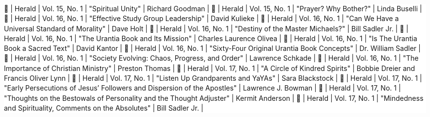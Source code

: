 :white_square_button: | Herald | Vol. 15, No. 1 | "Spiritual Unity" | Richard Goodman | 
:white_square_button: | Herald | Vol. 15, No. 1 | "Prayer? Why Bother?" | Linda Buselli | 
:white_square_button: | Herald | Vol. 16, No. 1 | "Effective Study Group Leadership" | David Kulieke | 
:white_square_button: | Herald | Vol. 16, No. 1 | "Can We Have a Universal Standard of Morality" | Dave Holt | 
:white_square_button: | Herald | Vol. 16, No. 1 | "Destiny of the Master Michaels?" | Bill Sadler Jr. | 
:white_square_button: | Herald | Vol. 16, No. 1 | "The Urantia Book and Its Mission" | Charles Laurence Olivea | 
:white_square_button: | Herald | Vol. 16, No. 1 | "Is The Urantia Book a Sacred Text" | David Kantor | 
:white_square_button: | Herald | Vol. 16, No. 1 | "Sixty-Four Original Urantia Book Concepts" | Dr. William Sadler | 
:white_square_button: | Herald | Vol. 16, No. 1 | "Society Evolving: Chaos, Progress, and Order" | Lawrence Schkade | 
:white_square_button: | Herald | Vol. 16, No. 1 | "The Importance of Christian Ministry" | Preston Thomas | 
:white_square_button: | Herald | Vol. 17, No. 1 | "A Circle of Kindred Spirits" | Bobbie Dreier and Francis Oliver Lynn | 
:white_square_button: | Herald | Vol. 17, No. 1 | "Listen Up Grandparents and YaYAs" | Sara Blackstock | 
:white_square_button: | Herald | Vol. 17, No. 1 | "Early Persecutions of Jesus’ Followers and Dispersion of the Apostles" | Lawrence J. Bowman | 
:white_square_button: | Herald | Vol. 17, No. 1 | "Thoughts on the Bestowals of Personality and the Thought Adjuster" | Kermit Anderson | 
:white_square_button: | Herald | Vol. 17, No. 1 | "Mindedness and Spirituality, Comments on the Absolutes" | Bill Sadler Jr. | 
